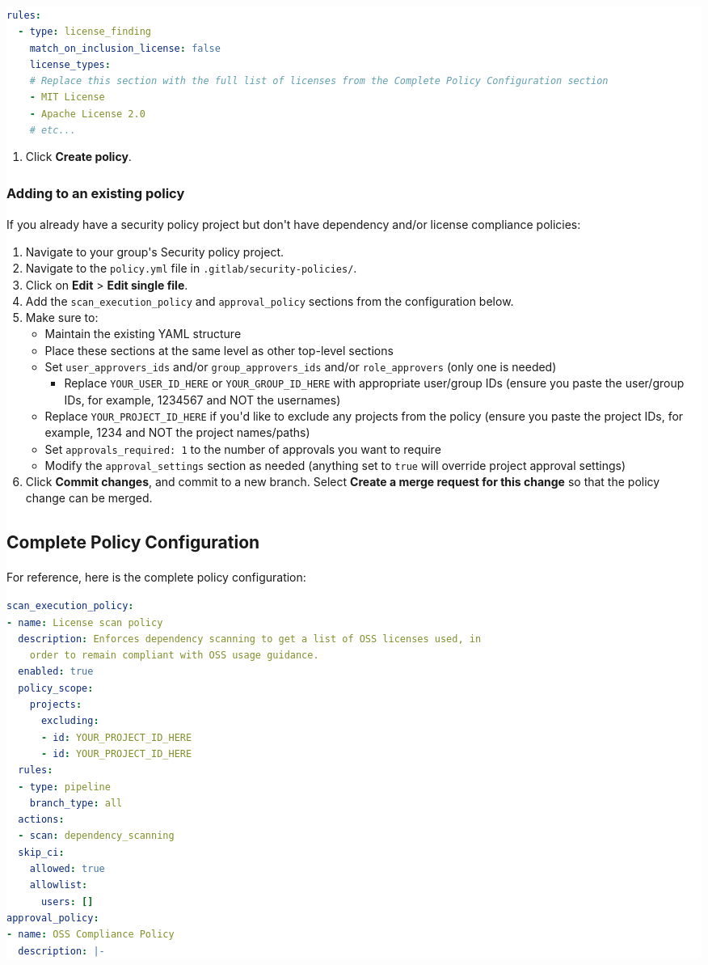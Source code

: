 ```yaml
rules:
  - type: license_finding
    match_on_inclusion_license: false
    license_types:
    # Replace this section with the full list of licenses from the Complete Policy Configuration section
    - MIT License
    - Apache License 2.0
    # etc...
```

1. Click **Create policy**.

### Adding to an existing policy

If you already have a security policy project but don't have dependency and/or license compliance policies:

1. Navigate to your group's Security policy project.
1. Navigate to the `policy.yml` file in `.gitlab/security-policies/`.
1. Click on **Edit** > **Edit single file**.
1. Add the `scan_execution_policy` and `approval_policy` sections from the configuration below.
1. Make sure to:
   - Maintain the existing YAML structure
   - Place these sections at the same level as other top-level sections
   - Set `user_approvers_ids` and/or `group_approvers_ids` and/or `role_approvers` (only one is needed)
     - Replace `YOUR_USER_ID_HERE` or `YOUR_GROUP_ID_HERE` with appropriate user/group IDs (ensure you paste the user/group IDs, for example, 1234567 and NOT the usernames)
   - Replace `YOUR_PROJECT_ID_HERE` if you'd like to exclude any projects from the policy (ensure you paste the project IDs, for example, 1234 and NOT the project names/paths)
   - Set `approvals_required: 1` to the number of approvals you want to require
   - Modify the `approval_settings` section as needed (anything set to `true` will override project approval settings)
1. Click **Commit changes**, and commit to a new branch. Select **Create a merge request for this change** so that the policy change can be merged.

## Complete Policy Configuration

For reference, here is the complete policy configuration:

```yaml
scan_execution_policy:
- name: License scan policy
  description: Enforces dependency scanning to get a list of OSS licenses used, in
    order to remain compliant with OSS usage guidance.
  enabled: true
  policy_scope:
    projects:
      excluding:
      - id: YOUR_PROJECT_ID_HERE
      - id: YOUR_PROJECT_ID_HERE
  rules:
  - type: pipeline
    branch_type: all
  actions:
  - scan: dependency_scanning
  skip_ci:
    allowed: true
    allowlist:
      users: []
approval_policy:
- name: OSS Compliance Policy
  description: |-
```
